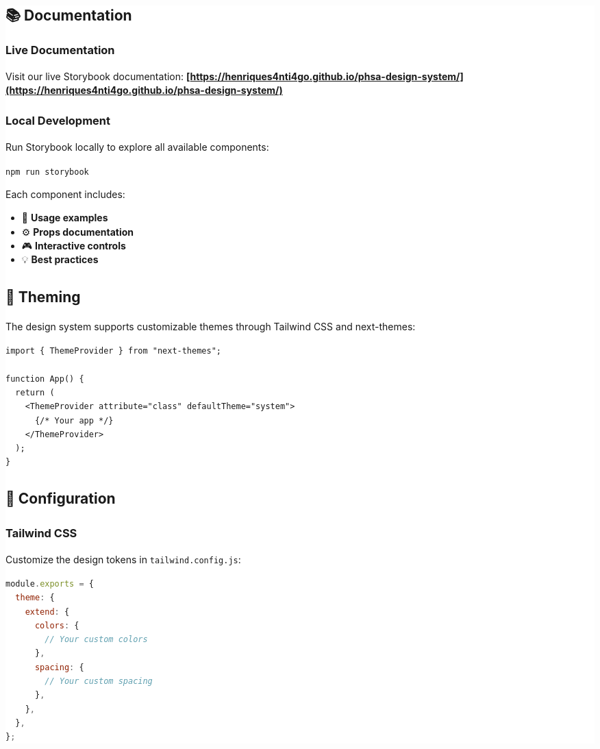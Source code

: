 ## 📚 Documentation

### Live Documentation

Visit our live Storybook documentation: **[https://henriques4nti4go.github.io/phsa-design-system/](https://henriques4nti4go.github.io/phsa-design-system/)**

### Local Development

Run Storybook locally to explore all available components:

```bash
npm run storybook
```

Each component includes:

- 📖 **Usage examples**
- ⚙️ **Props documentation**
- 🎮 **Interactive controls**
- 💡 **Best practices**

## 🎨 Theming

The design system supports customizable themes through Tailwind CSS and next-themes:

```tsx
import { ThemeProvider } from "next-themes";

function App() {
  return (
    <ThemeProvider attribute="class" defaultTheme="system">
      {/* Your app */}
    </ThemeProvider>
  );
}
```

## 🔧 Configuration

### Tailwind CSS

Customize the design tokens in `tailwind.config.js`:

```javascript
module.exports = {
  theme: {
    extend: {
      colors: {
        // Your custom colors
      },
      spacing: {
        // Your custom spacing
      },
    },
  },
};
```
